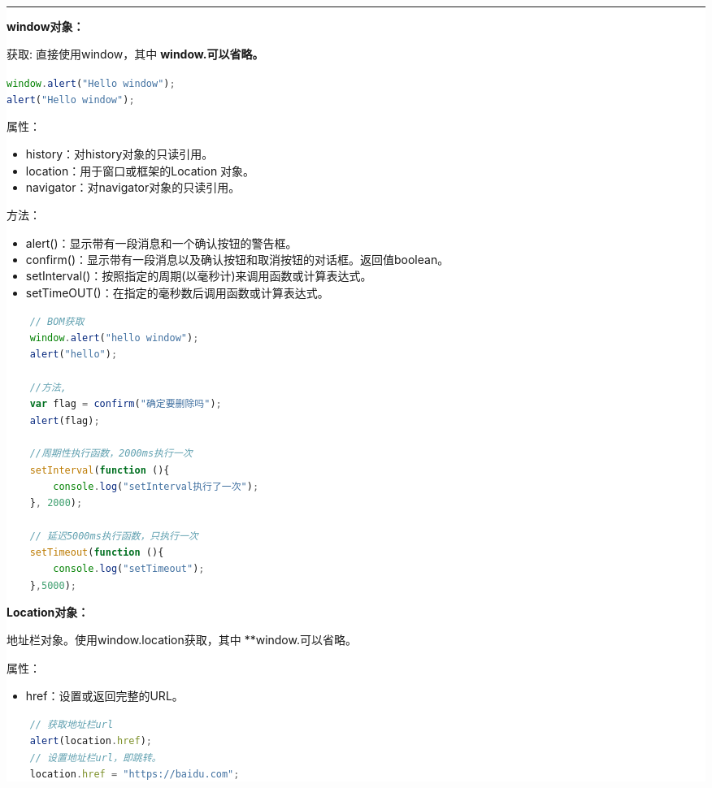 ------



**window对象：**

获取: 直接使用window，其中 **window.可以省略。**

```javascript
window.alert("Hello window");
alert("Hello window");
```

属性：

- history：对history对象的只读引用。
- location：用于窗口或框架的Location 对象。
- navigator：对navigator对象的只读引用。

方法：

- alert()：显示带有一段消息和一个确认按钮的警告框。
- confirm()：显示带有一段消息以及确认按钮和取消按钮的对话框。返回值boolean。
- setInterval()：按照指定的周期(以毫秒计)来调用函数或计算表达式。
- setTimeOUT()：在指定的毫秒数后调用函数或计算表达式。

```javascript
    // BOM获取
    window.alert("hello window");
    alert("hello");

    //方法,
    var flag = confirm("确定要删除吗");
    alert(flag);

    //周期性执行函数，2000ms执行一次
    setInterval(function (){
        console.log("setInterval执行了一次");
    }, 2000);

    // 延迟5000ms执行函数，只执行一次
    setTimeout(function (){
        console.log("setTimeout");
    },5000);
```



**Location对象：**

地址栏对象。使用window.location获取，其中 **window.可以省略。

属性：

- href：设置或返回完整的URL。

```javascript
    // 获取地址栏url
    alert(location.href);
    // 设置地址栏url，即跳转。
    location.href = "https://baidu.com";
```

